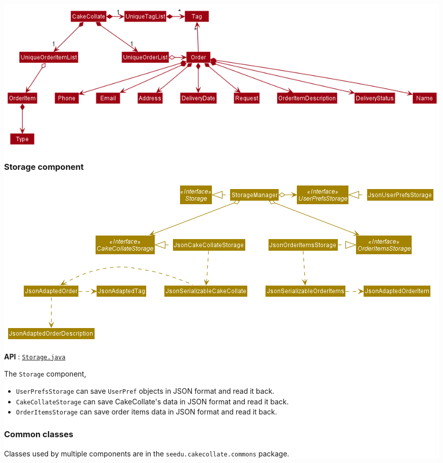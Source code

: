![BetterModelClassDiagram](images/BetterModelClassDiagram.png)

</div>

<div style="page-break-after: always;"></div>

### Storage component

![Structure of the Storage Component](images/StorageClassDiagram.png)

**API** : [`Storage.java`](https://github.com/se-edu/addressbook-level3/tree/master/src/main/java/seedu/address/storage/Storage.java)

The `Storage` component,
* `UserPrefsStorage` can save `UserPref` objects in JSON format and read it back.
* `CakeCollateStorage` can save CakeCollate's data in JSON format and read it back.
* `OrderItemsStorage` can save order items data in JSON format and read it back.

### Common classes

Classes used by multiple components are in the `seedu.cakecollate.commons` package.
